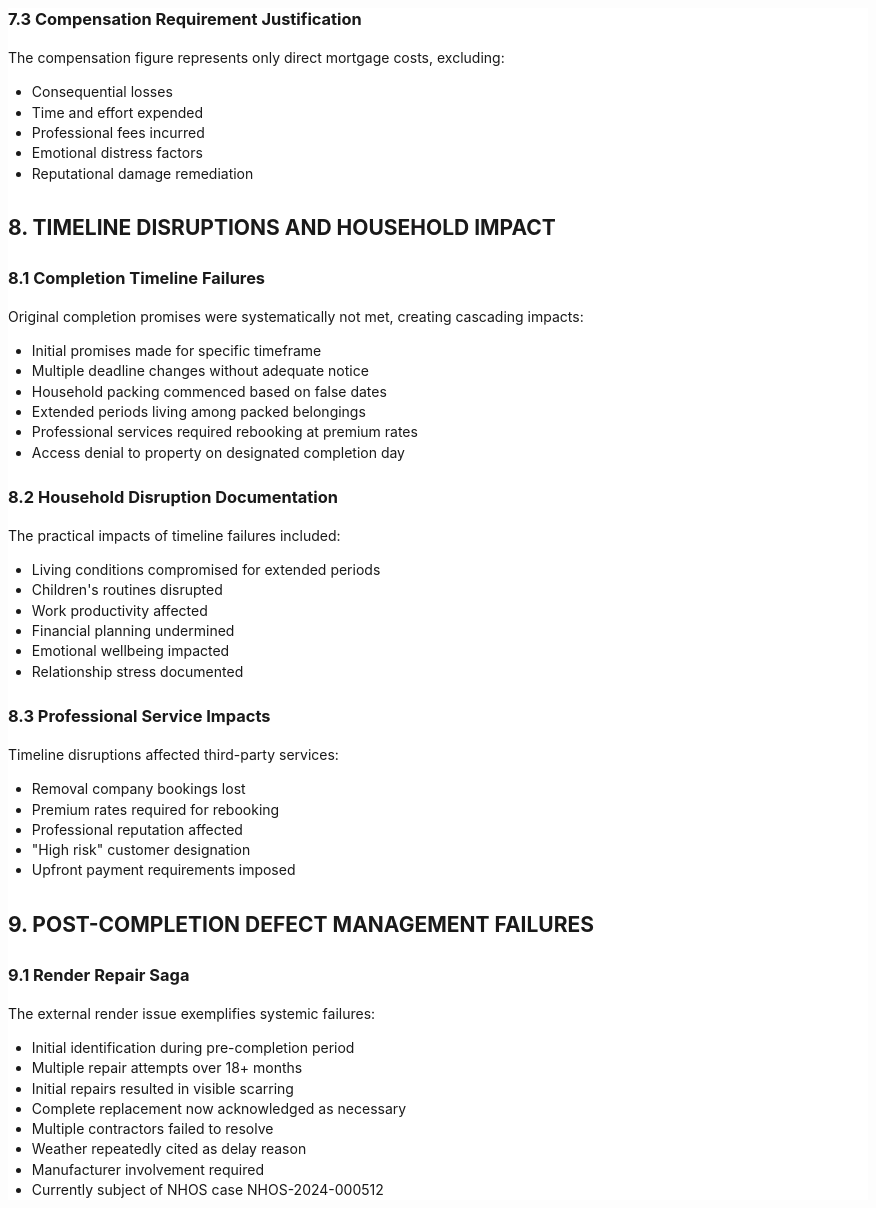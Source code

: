 ### 7.3 Compensation Requirement Justification

The compensation figure represents only direct mortgage costs, excluding:
- Consequential losses
- Time and effort expended
- Professional fees incurred
- Emotional distress factors
- Reputational damage remediation

## 8. TIMELINE DISRUPTIONS AND HOUSEHOLD IMPACT

### 8.1 Completion Timeline Failures

Original completion promises were systematically not met, creating cascading impacts:
- Initial promises made for specific timeframe
- Multiple deadline changes without adequate notice
- Household packing commenced based on false dates
- Extended periods living among packed belongings
- Professional services required rebooking at premium rates
- Access denial to property on designated completion day

### 8.2 Household Disruption Documentation

The practical impacts of timeline failures included:
- Living conditions compromised for extended periods
- Children's routines disrupted
- Work productivity affected
- Financial planning undermined
- Emotional wellbeing impacted
- Relationship stress documented

### 8.3 Professional Service Impacts

Timeline disruptions affected third-party services:
- Removal company bookings lost
- Premium rates required for rebooking
- Professional reputation affected
- "High risk" customer designation
- Upfront payment requirements imposed

## 9. POST-COMPLETION DEFECT MANAGEMENT FAILURES

### 9.1 Render Repair Saga

The external render issue exemplifies systemic failures:
- Initial identification during pre-completion period
- Multiple repair attempts over 18+ months
- Initial repairs resulted in visible scarring
- Complete replacement now acknowledged as necessary
- Multiple contractors failed to resolve
- Weather repeatedly cited as delay reason
- Manufacturer involvement required
- Currently subject of NHOS case NHOS-2024-000512
